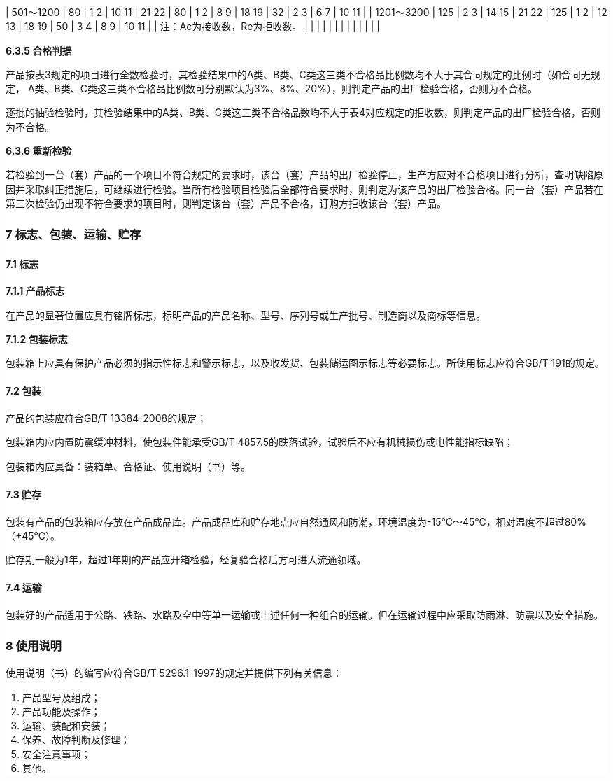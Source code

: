 | 501～1200                               | 80                    | 1  2                 | 10 11               | 21 22                                  | 80                    | 1 2                  | 8 9                 | 18 19                                  | 32                    | 2  3                 | 6 7                 | 10 11 |
| 1201～3200                              | 125                   | 2  3                 | 14 15               | 21 22                                  | 125                   | 1 2                  | 12 13               | 18 19                                  | 50                    | 3 4                  | 8 9                 | 10 11 |
| 注：Ac为接收数，Re为拒收数。            |                       |                      |                     |                                        |                       |                      |                     |                                        |                       |                      |                     |       |

**6.3.5 合格判据**

产品按表3规定的项目进行全数检验时，其检验结果中的A类、B类、C类这三类不合格品比例数均不大于其合同规定的比例时（如合同无规定， A类、B类、C类这三类不合格品比例数可分别默认为3%、8%、20%），则判定产品的出厂检验合格，否则为不合格。

逐批的抽验检验时，其检验结果中的A类、B类、C类这三类不合格品数均不大于表4对应规定的拒收数，则判定产品的出厂检验合格，否则为不合格。

**6.3.6 重新检验**

若检验到一台（套）产品的一个项目不符合规定的要求时，该台（套）产品的出厂检验停止，生产方应对不合格项目进行分析，查明缺陷原因并采取纠正措施后，可继续进行检验。当所有检验项目检验后全部符合要求时，则判定为该产品的出厂检验合格。同一台（套）产品若在第三次检验仍出现不符合要求的项目时，则判定该台（套）产品不合格，订购方拒收该台（套）产品。

### **7 标志、包装、运输、贮存**

#### **7.1 标志**

**7.1.1 产品标志**

在产品的显著位置应具有铭牌标志，标明产品的产品名称、型号、序列号或生产批号、制造商以及商标等信息。

**7.1.2 包装标志**

包装箱上应具有保护产品必须的指示性标志和警示标志，以及收发货、包装储运图示标志等必要标志。所使用标志应符合GB/T 191的规定。

#### **7.2 包装**

产品的包装应符合GB/T 13384-2008的规定；

包装箱内应内置防震缓冲材料，使包装件能承受GB/T 4857.5的跌落试验，试验后不应有机械损伤或电性能指标缺陷；

包装箱内应具备：装箱单、合格证、使用说明（书）等。

#### **7.3 贮存**

包装有产品的包装箱应存放在产品成品库。产品成品库和贮存地点应自然通风和防潮，环境温度为-15℃～45℃，相对温度不超过80%（+45℃）。

贮存期一般为1年，超过1年期的产品应开箱检验，经复验合格后方可进入流通领域。

#### **7.4 运输**

包装好的产品适用于公路、铁路、水路及空中等单一运输或上述任何一种组合的运输。但在运输过程中应采取防雨淋、防震以及安全措施。

### **8 使用说明**

使用说明（书）的编写应符合GB/T 5296.1-1997的规定并提供下列有关信息：

1. 产品型号及组成；
2. 产品功能及操作；
3. 运输、装配和安装；
4. 保养、故障判断及修理；
5. 安全注意事项；
6. 其他。
